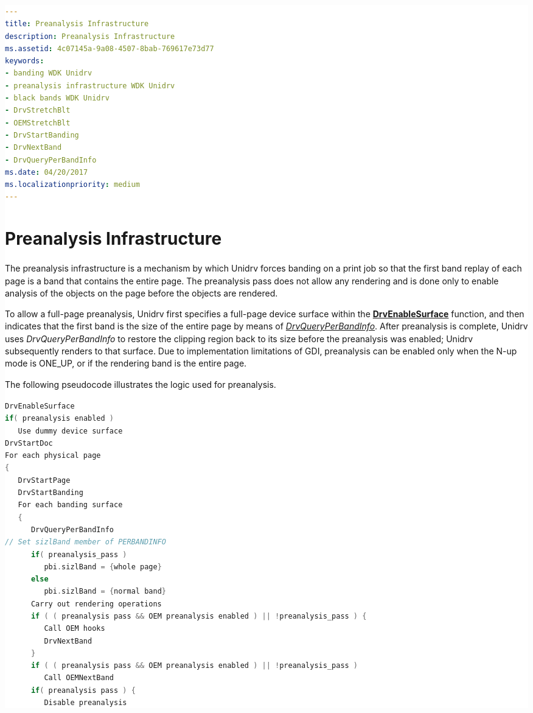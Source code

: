 ```yaml
---
title: Preanalysis Infrastructure
description: Preanalysis Infrastructure
ms.assetid: 4c07145a-9a08-4507-8bab-769617e73d77
keywords:
- banding WDK Unidrv
- preanalysis infrastructure WDK Unidrv
- black bands WDK Unidrv
- DrvStretchBlt
- OEMStretchBlt
- DrvStartBanding
- DrvNextBand
- DrvQueryPerBandInfo
ms.date: 04/20/2017
ms.localizationpriority: medium
---
```


# Preanalysis Infrastructure





The preanalysis infrastructure is a mechanism by which Unidrv forces banding on a print job so that the first band replay of each page is a band that contains the entire page. The preanalysis pass does not allow any rendering and is done only to enable analysis of the objects on the page before the objects are rendered.

To allow a full-page preanalysis, Unidrv first specifies a full-page device surface within the [**DrvEnableSurface**](/windows/win32/api/winddi/nf-winddi-drvenablesurface) function, and then indicates that the first band is the size of the entire page by means of [*DrvQueryPerBandInfo*](/windows/win32/api/winddi/nf-winddi-drvqueryperbandinfo). After preanalysis is complete, Unidrv uses *DrvQueryPerBandInfo* to restore the clipping region back to its size before the preanalysis was enabled; Unidrv subsequently renders to that surface. Due to implementation limitations of GDI, preanalysis can be enabled only when the N-up mode is ONE\_UP, or if the rendering band is the entire page.

The following pseudocode illustrates the logic used for preanalysis.

```cpp
DrvEnableSurface
if( preanalysis enabled )
   Use dummy device surface
DrvStartDoc
For each physical page 
{
   DrvStartPage
   DrvStartBanding
   For each banding surface 
   {
      DrvQueryPerBandInfo
// Set sizlBand member of PERBANDINFO
      if( preanalysis_pass ) 
         pbi.sizlBand = {whole page}
      else 
         pbi.sizlBand = {normal band}
      Carry out rendering operations
      if ( ( preanalysis pass && OEM preanalysis enabled ) || !preanalysis_pass ) {
         Call OEM hooks
         DrvNextBand
      }
      if ( ( preanalysis pass && OEM preanalysis enabled ) || !preanalysis_pass )
         Call OEMNextBand
      if( preanalysis pass ) {
         Disable preanalysis
```